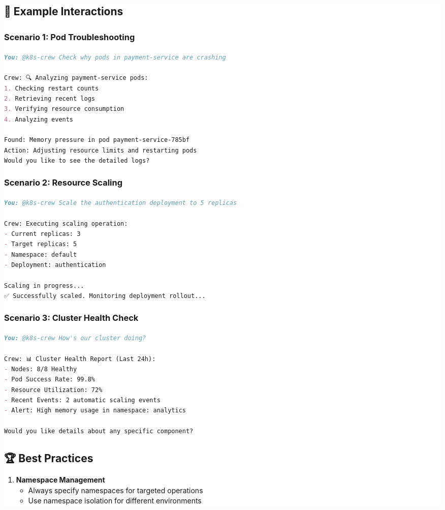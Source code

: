 ## 💬 Example Interactions

### Scenario 1: Pod Troubleshooting
```markdown
You: @k8s-crew Check why pods in payment-service are crashing

Crew: 🔍 Analyzing payment-service pods:
1. Checking restart counts
2. Retrieving recent logs
3. Verifying resource consumption
4. Analyzing events

Found: Memory pressure in pod payment-service-785bf
Action: Adjusting resource limits and restarting pods
Would you like to see the detailed logs?
```

### Scenario 2: Resource Scaling
```markdown
You: @k8s-crew Scale the authentication deployment to 5 replicas

Crew: Executing scaling operation:
- Current replicas: 3
- Target replicas: 5
- Namespace: default
- Deployment: authentication

Scaling in progress...
✅ Successfully scaled. Monitoring deployment rollout...
```

### Scenario 3: Cluster Health Check
```markdown
You: @k8s-crew How's our cluster doing?

Crew: 📊 Cluster Health Report (Last 24h):
- Nodes: 8/8 Healthy
- Pod Success Rate: 99.8%
- Resource Utilization: 72%
- Recent Events: 2 automatic scaling events
- Alert: High memory usage in namespace: analytics

Would you like details about any specific component?
```

## 🏆 Best Practices

1. **Namespace Management**
   - Always specify namespaces for targeted operations
   - Use namespace isolation for different environments
